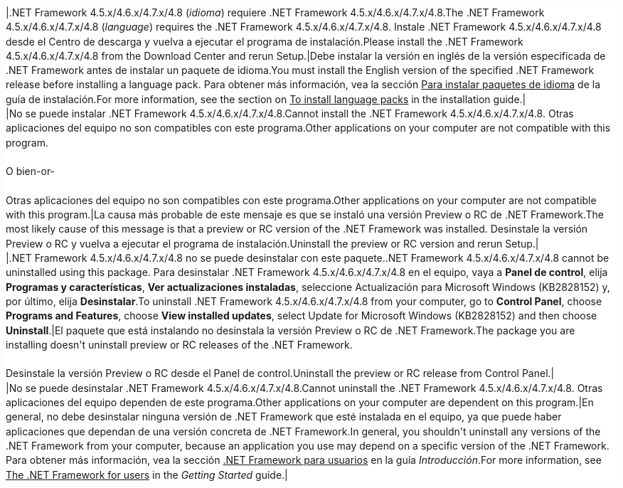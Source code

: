 |<span data-ttu-id="a9d0c-122">.NET Framework 4.5.x/4.6.x/4.7.x/4.8 (*idioma*) requiere .NET Framework 4.5.x/4.6.x/4.7.x/4.8.</span><span class="sxs-lookup"><span data-stu-id="a9d0c-122">The .NET Framework 4.5.x/4.6.x/4.7.x/4.8 (*language*) requires the .NET Framework 4.5.x/4.6.x/4.7.x/4.8.</span></span> <span data-ttu-id="a9d0c-123">Instale .NET Framework 4.5.x/4.6.x/4.7.x/4.8 desde el Centro de descarga y vuelva a ejecutar el programa de instalación.</span><span class="sxs-lookup"><span data-stu-id="a9d0c-123">Please install the .NET Framework 4.5.x/4.6.x/4.7.x/4.8 from the Download Center and rerun Setup.</span></span>|<span data-ttu-id="a9d0c-124">Debe instalar la versión en inglés de la versión especificada de .NET Framework antes de instalar un paquete de idioma.</span><span class="sxs-lookup"><span data-stu-id="a9d0c-124">You must install the English version of the specified .NET Framework release before installing a language pack.</span></span> <span data-ttu-id="a9d0c-125">Para obtener más información, vea la sección [Para instalar paquetes de idioma](guide-for-developers.md#to-install-language-packs) de la guía de instalación.</span><span class="sxs-lookup"><span data-stu-id="a9d0c-125">For more information, see the section on [To install language packs](guide-for-developers.md#to-install-language-packs) in the installation guide.</span></span>|  
|<span data-ttu-id="a9d0c-126">No se puede instalar .NET Framework 4.5.x/4.6.x/4.7.x/4.8.</span><span class="sxs-lookup"><span data-stu-id="a9d0c-126">Cannot install the .NET Framework 4.5.x/4.6.x/4.7.x/4.8.</span></span> <span data-ttu-id="a9d0c-127">Otras aplicaciones del equipo no son compatibles con este programa.</span><span class="sxs-lookup"><span data-stu-id="a9d0c-127">Other applications on your computer are not compatible with this program.</span></span><br /><br /> <span data-ttu-id="a9d0c-128">O bien</span><span class="sxs-lookup"><span data-stu-id="a9d0c-128">-or-</span></span><br /><br /> <span data-ttu-id="a9d0c-129">Otras aplicaciones del equipo no son compatibles con este programa.</span><span class="sxs-lookup"><span data-stu-id="a9d0c-129">Other applications on your computer are not compatible with this program.</span></span>|<span data-ttu-id="a9d0c-130">La causa más probable de este mensaje es que se instaló una versión Preview o RC de .NET Framework.</span><span class="sxs-lookup"><span data-stu-id="a9d0c-130">The most likely cause of this message is that a preview or RC version of the .NET Framework was installed.</span></span> <span data-ttu-id="a9d0c-131">Desinstale la versión Preview o RC y vuelva a ejecutar el programa de instalación.</span><span class="sxs-lookup"><span data-stu-id="a9d0c-131">Uninstall the preview or RC version and rerun Setup.</span></span>|  
|<span data-ttu-id="a9d0c-132">.NET Framework 4.5.x/4.6.x/4.7.x/4.8 no se puede desinstalar con este paquete.</span><span class="sxs-lookup"><span data-stu-id="a9d0c-132">.NET Framework 4.5.x/4.6.x/4.7.x/4.8 cannot be uninstalled using this package.</span></span> <span data-ttu-id="a9d0c-133">Para desinstalar .NET Framework 4.5.x/4.6.x/4.7.x/4.8 en el equipo, vaya a **Panel de control**, elija **Programas y características**, **Ver actualizaciones instaladas**, seleccione Actualización para Microsoft Windows (KB2828152) y, por último, elija **Desinstalar**.</span><span class="sxs-lookup"><span data-stu-id="a9d0c-133">To uninstall .NET Framework 4.5.x/4.6.x/4.7.x/4.8 from your computer, go to **Control Panel**, choose **Programs and Features**, choose **View installed updates**, select Update for Microsoft Windows (KB2828152) and then choose **Uninstall**.</span></span>|<span data-ttu-id="a9d0c-134">El paquete que está instalando no desinstala la versión Preview o RC de .NET Framework.</span><span class="sxs-lookup"><span data-stu-id="a9d0c-134">The package you are installing doesn't uninstall preview or RC releases of the .NET Framework.</span></span><br /><br /> <span data-ttu-id="a9d0c-135">Desinstale la versión Preview o RC desde el Panel de control.</span><span class="sxs-lookup"><span data-stu-id="a9d0c-135">Uninstall the preview or RC release from Control Panel.</span></span>|  
|<span data-ttu-id="a9d0c-136">No se puede desinstalar .NET Framework 4.5.x/4.6.x/4.7.x/4.8.</span><span class="sxs-lookup"><span data-stu-id="a9d0c-136">Cannot uninstall the .NET Framework 4.5.x/4.6.x/4.7.x/4.8.</span></span> <span data-ttu-id="a9d0c-137">Otras aplicaciones del equipo dependen de este programa.</span><span class="sxs-lookup"><span data-stu-id="a9d0c-137">Other applications on your computer are dependent on this program.</span></span>|<span data-ttu-id="a9d0c-138">En general, no debe desinstalar ninguna versión de .NET Framework que esté instalada en el equipo, ya que puede haber aplicaciones que dependan de una versión concreta de .NET Framework.</span><span class="sxs-lookup"><span data-stu-id="a9d0c-138">In general, you shouldn't uninstall any versions of the .NET Framework from your computer, because an application you use may depend on a specific version of the .NET Framework.</span></span> <span data-ttu-id="a9d0c-139">Para obtener más información, vea la sección [.NET Framework para usuarios](../get-started/index.md#ForUsers) en la guía *Introducción*.</span><span class="sxs-lookup"><span data-stu-id="a9d0c-139">For more information, see [The .NET Framework for users](../get-started/index.md#ForUsers) in the *Getting Started* guide.</span></span>|  